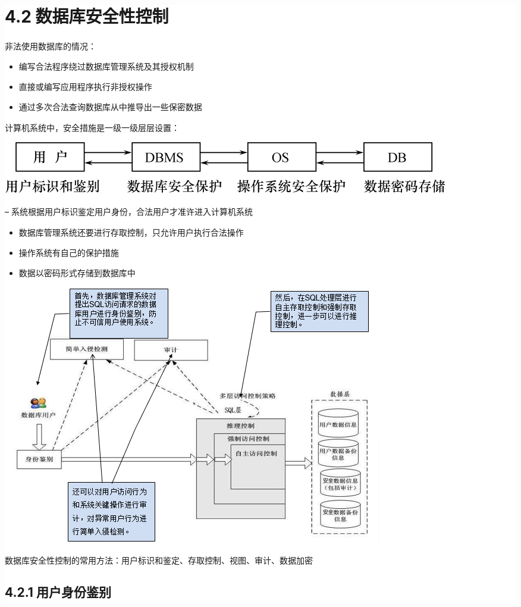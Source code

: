 # 4.2 数据库安全性控制

非法使用数据库的情况：

- 编写合法程序绕过数据库管理系统及其授权机制
  
- 直接或编写应用程序执行非授权操作
  
- 通过多次合法查询数据库从中推导出一些保密数据
  

计算机系统中，安全措施是一级一级层层设置：

![](res/4.数据库安全/image-20210511082214889.png)


– 系统根据用户标识鉴定用户身份，合法用户才准许进入计算机系统

- 数据库管理系统还要进行存取控制，只允许用户执行合法操作
  
- 操作系统有自己的保护措施
  
- 数据以密码形式存储到数据库中
  

![](res/4.数据库安全/image-20210511082334571.png)

数据库安全性控制的常用方法：用户标识和鉴定、存取控制、视图、审计、数据加密

## 4.2.1 用户身份鉴别
